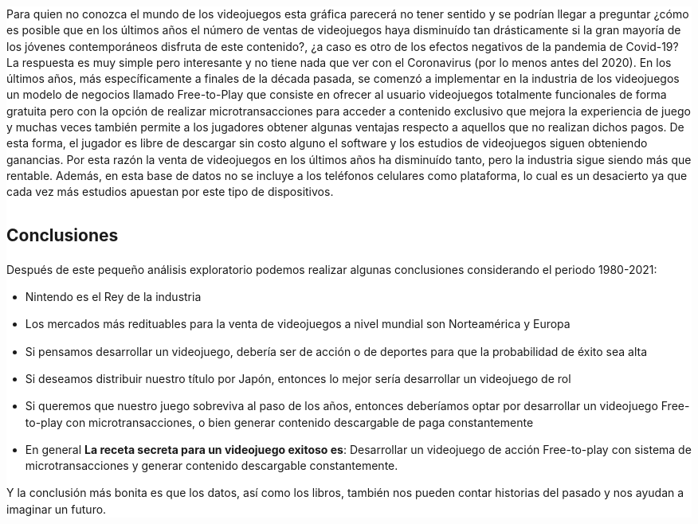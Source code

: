 Para quien no conozca el mundo de los videojuegos esta gráfica parecerá no tener sentido y se podrían llegar a preguntar ¿cómo es posible que en los últimos años el número de ventas de videojuegos haya disminuído tan drásticamente si la gran mayoría de los jóvenes contemporáneos disfruta de este contenido?, ¿a caso es otro de los efectos negativos de la pandemia de Covid-19? La respuesta es muy simple pero interesante y no tiene nada que ver con el Coronavirus (por lo menos antes del 2020). En los últimos años, más específicamente a finales de la década pasada, se comenzó a implementar en la industria de los videojuegos un modelo de negocios llamado Free-to-Play que consiste en ofrecer al usuario videojuegos totalmente funcionales de forma gratuita pero con la opción de realizar microtransacciones para acceder a contenido exclusivo que mejora la experiencia de juego y muchas veces también permite a los jugadores obtener algunas ventajas respecto a aquellos que no realizan dichos pagos. De esta forma, el jugador es libre de descargar sin costo alguno el software y los estudios de videojuegos siguen obteniendo ganancias. Por esta razón la venta de videojuegos en los últimos años ha disminuído tanto, pero la industria sigue siendo más que rentable. Además, en esta base de datos no se incluye a los teléfonos celulares como plataforma, lo cual es un desacierto ya que cada vez más estudios apuestan por este tipo de dispositivos.

## Conclusiones

Después de este pequeño análisis exploratorio podemos realizar algunas conclusiones considerando el periodo 1980-2021:

- Nintendo es el Rey de la industria

- Los mercados más redituables para la venta de videojuegos a nivel mundial son Norteamérica y Europa

- Si pensamos desarrollar un videojuego, debería ser de acción o de deportes para que la probabilidad de éxito sea alta

- Si deseamos distribuir nuestro título por Japón, entonces lo mejor sería desarrollar un videojuego de rol

- Si queremos que nuestro juego sobreviva al paso de los años, entonces deberíamos optar por desarrollar un videojuego Free-to-play con microtransacciones, o bien generar contenido descargable de paga constantemente

- En general **La receta secreta para un videojuego exitoso es**: Desarrollar un videojuego de acción Free-to-play con sistema de microtransacciones y generar contenido descargable constantemente.

Y la conclusión más bonita es que los datos, así como los libros, también nos pueden contar historias del pasado y nos ayudan a imaginar un futuro.

